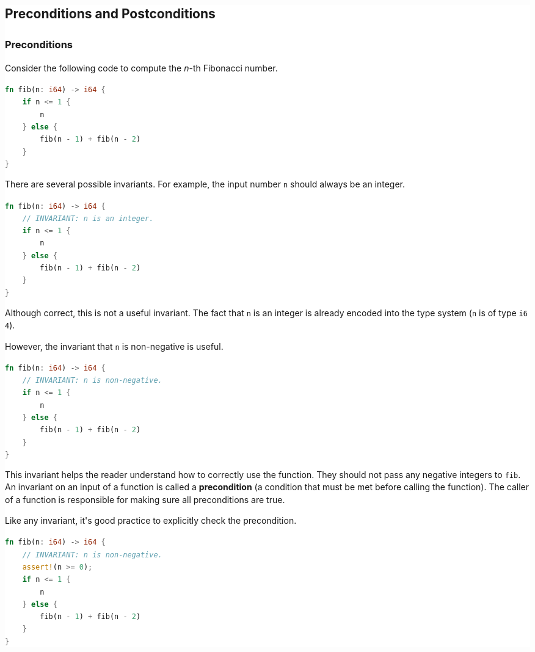 ## Preconditions and Postconditions

### Preconditions

Consider the following code to compute the $n$-th Fibonacci number.

```rust
fn fib(n: i64) -> i64 {
    if n <= 1 {
        n
    } else {
        fib(n - 1) + fib(n - 2)
    }
}
```

There are several possible invariants. For example, the input number `n` should always be an integer.
```rust
fn fib(n: i64) -> i64 {
    // INVARIANT: n is an integer.
    if n <= 1 {
        n
    } else {
        fib(n - 1) + fib(n - 2)
    }
}
```
Although correct, this is not a useful invariant. The fact that `n` is an integer is already encoded into the type system (`n` is of type `i64`). 

However, the invariant that `n` is non-negative is useful.
```rust
fn fib(n: i64) -> i64 {
    // INVARIANT: n is non-negative.
    if n <= 1 {
        n
    } else {
        fib(n - 1) + fib(n - 2)
    }
}
```
This invariant helps the reader understand how to correctly use the function. They should not pass any negative integers to `fib`. An invariant on an input of a function is called a **precondition** (a condition that must be met before calling the function). The caller of a function is responsible for making sure all preconditions are true. 

Like any invariant, it's good practice to explicitly check the precondition. 
```rust
fn fib(n: i64) -> i64 {
    // INVARIANT: n is non-negative.
    assert!(n >= 0);
    if n <= 1 {
        n
    } else {
        fib(n - 1) + fib(n - 2)
    }
}
```
